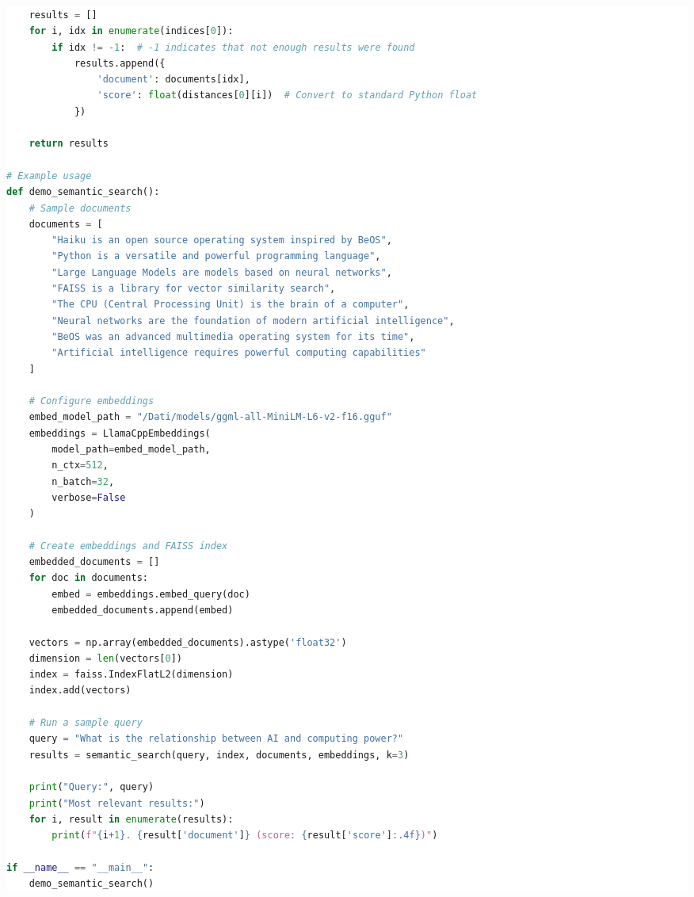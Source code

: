 ```python
    results = []
    for i, idx in enumerate(indices[0]):
        if idx != -1:  # -1 indicates that not enough results were found
            results.append({
                'document': documents[idx],
                'score': float(distances[0][i])  # Convert to standard Python float
            })

    return results

# Example usage
def demo_semantic_search():
    # Sample documents
    documents = [
        "Haiku is an open source operating system inspired by BeOS",
        "Python is a versatile and powerful programming language",
        "Large Language Models are models based on neural networks",
        "FAISS is a library for vector similarity search",
        "The CPU (Central Processing Unit) is the brain of a computer",
        "Neural networks are the foundation of modern artificial intelligence",
        "BeOS was an advanced multimedia operating system for its time",
        "Artificial intelligence requires powerful computing capabilities"
    ]

    # Configure embeddings
    embed_model_path = "/Dati/models/ggml-all-MiniLM-L6-v2-f16.gguf"
    embeddings = LlamaCppEmbeddings(
        model_path=embed_model_path,
        n_ctx=512,
        n_batch=32,
        verbose=False
    )

    # Create embeddings and FAISS index
    embedded_documents = []
    for doc in documents:
        embed = embeddings.embed_query(doc)
        embedded_documents.append(embed)

    vectors = np.array(embedded_documents).astype('float32')
    dimension = len(vectors[0])
    index = faiss.IndexFlatL2(dimension)
    index.add(vectors)

    # Run a sample query
    query = "What is the relationship between AI and computing power?"
    results = semantic_search(query, index, documents, embeddings, k=3)

    print("Query:", query)
    print("Most relevant results:")
    for i, result in enumerate(results):
        print(f"{i+1}. {result['document']} (score: {result['score']:.4f})")

if __name__ == "__main__":
    demo_semantic_search()
```
